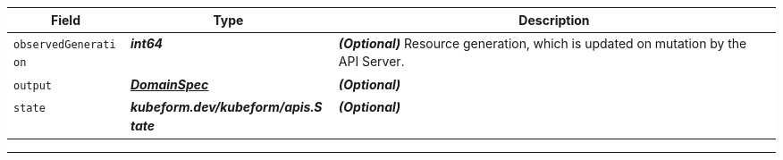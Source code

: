 | Field | Type | Description |
| ------ | ----- | ----------- |
| `observedGeneration` | ***int64***| ***(Optional)*** Resource generation, which is updated on mutation by the API Server.|
| `output` | ***[DomainSpec](#DomainSpec)***| ***(Optional)*** |
| `state` | ***kubeform.dev/kubeform/apis.State***| ***(Optional)*** |
---
